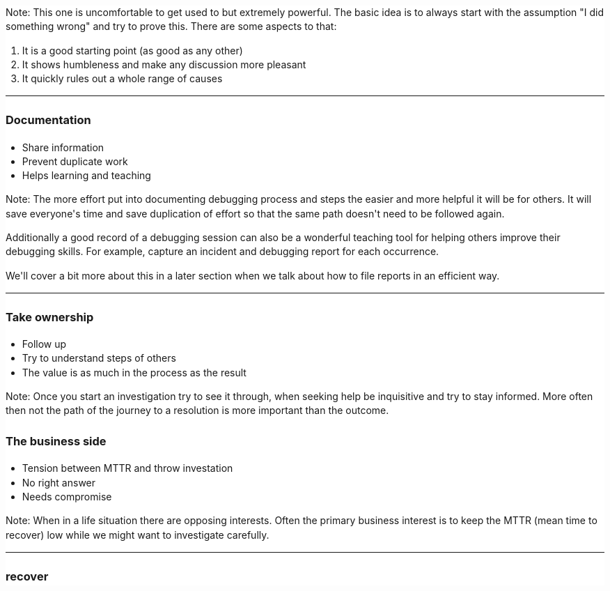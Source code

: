 Note:
This one is uncomfortable to get used to but extremely powerful. The basic idea is to always start with the assumption "I did something wrong" and try to prove this. There are some aspects to that:

1. It is a good starting point (as good as any other)
2. It shows humbleness and make any discussion more pleasant
3. It quickly rules out a whole range of causes

---

### Documentation

* Share information
* Prevent duplicate work
* Helps learning and teaching

Note:
The more effort put into documenting debugging process and steps the easier and more helpful it will be for others. It will save everyone's time and save duplication of effort so that the same path doesn't need to be followed again.

Additionally a good record of a debugging session can also be a wonderful teaching tool for helping others improve their debugging skills. For example, capture an incident and debugging report for each occurrence.

We'll cover a bit more about this in a later section when we talk about how to file reports in an efficient way.

---

### Take ownership

* Follow up
* Try to understand steps of others
* The value is as much in the process as the result

Note:
Once you start an investigation try to see it through, when seeking help be inquisitive and try to stay informed. More often then not the path of the journey to a resolution is more important than the outcome.

>>>

### The business side

* Tension between MTTR and throw investation
* No right answer
* Needs compromise

Note:
When in a life situation there are opposing interests. Often the primary business interest is to keep the MTTR (mean time to recover) low while we might want to investigate carefully.

---

### recover
